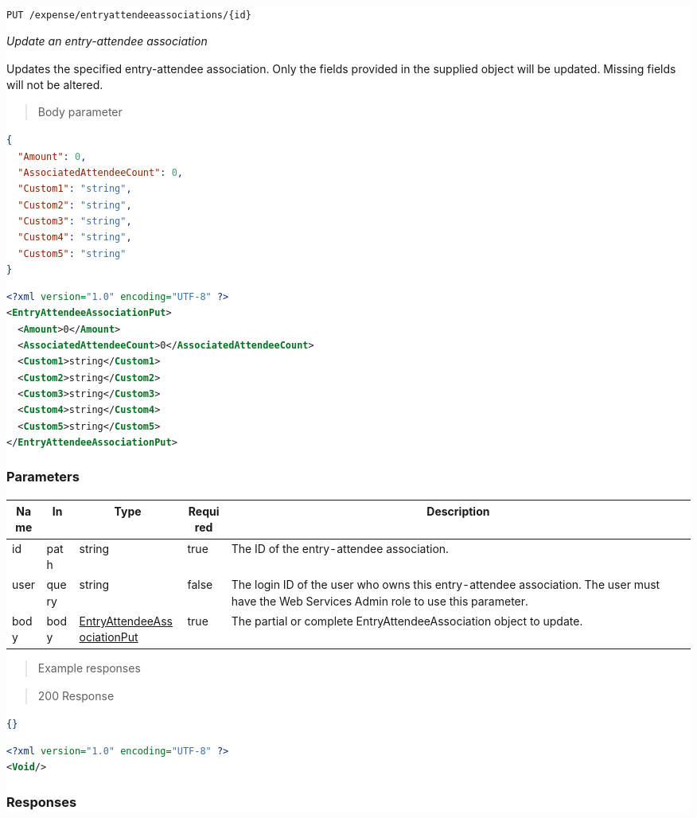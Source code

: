 `PUT /expense/entryattendeeassociations/{id}`

*Update an entry-attendee association*

Updates the specified entry-attendee association. Only the fields provided in the supplied object will be updated. Missing fields will not be altered.

> Body parameter

```json
{
  "Amount": 0,
  "AssociatedAttendeeCount": 0,
  "Custom1": "string",
  "Custom2": "string",
  "Custom3": "string",
  "Custom4": "string",
  "Custom5": "string"
}
```

```xml
<?xml version="1.0" encoding="UTF-8" ?>
<EntryAttendeeAssociationPut>
  <Amount>0</Amount>
  <AssociatedAttendeeCount>0</AssociatedAttendeeCount>
  <Custom1>string</Custom1>
  <Custom2>string</Custom2>
  <Custom3>string</Custom3>
  <Custom4>string</Custom4>
  <Custom5>string</Custom5>
</EntryAttendeeAssociationPut>
```

<h3 id="put__expense_entryattendeeassociations_{id}-parameters">Parameters</h3>

|Name|In|Type|Required|Description|
|---|---|---|---|---|
|id|path|string|true|The ID of the entry-attendee association.|
|user|query|string|false|The login ID of the user who owns this entry-attendee association. The user must have the Web Services Admin role to use this parameter.|
|body|body|[EntryAttendeeAssociationPut](#schemaentryattendeeassociationput)|true|The partial or complete EntryAttendeeAssociation object to update.|

> Example responses

> 200 Response

```json
{}
```

```xml
<?xml version="1.0" encoding="UTF-8" ?>
<Void/>
```

<h3 id="put__expense_entryattendeeassociations_{id}-responses">Responses</h3>
